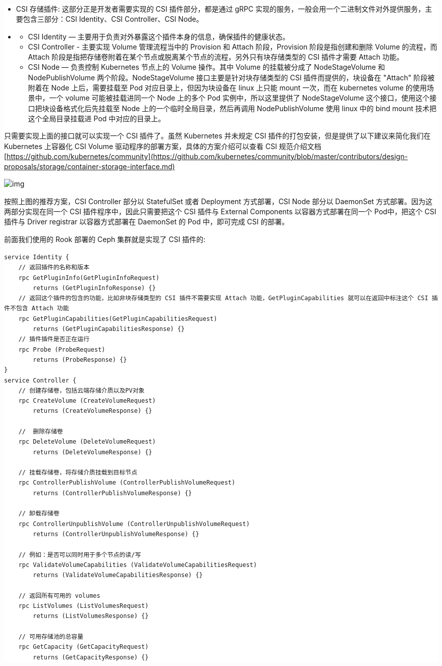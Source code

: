 - CSI 存储插件: 这部分正是开发者需要实现的 CSI 插件部分，都是通过 gRPC 实现的服务，一般会用一个二进制文件对外提供服务，主要包含三部分：CSI Identity、CSI Controller、CSI Node。

- - CSI Identity — 主要用于负责对外暴露这个插件本身的信息，确保插件的健康状态。
  - CSI Controller - 主要实现 Volume 管理流程当中的 Provision 和 Attach 阶段，Provision 阶段是指创建和删除 Volume 的流程，而 Attach 阶段是指把存储卷附着在某个节点或脱离某个节点的流程，另外只有块存储类型的 CSI 插件才需要 Attach 功能。
  - CSI Node — 负责控制 Kubernetes 节点上的 Volume 操作。其中 Volume 的挂载被分成了 NodeStageVolume 和 NodePublishVolume 两个阶段。NodeStageVolume 接口主要是针对块存储类型的 CSI 插件而提供的，块设备在 "Attach" 阶段被附着在 Node 上后，需要挂载至 Pod 对应目录上，但因为块设备在 linux 上只能 mount 一次，而在 kubernetes volume 的使用场景中，一个 volume 可能被挂载进同一个 Node 上的多个 Pod 实例中，所以这里提供了 NodeStageVolume 这个接口，使用这个接口把块设备格式化后先挂载至 Node 上的一个临时全局目录，然后再调用 NodePublishVolume 使用 linux 中的 bind mount 技术把这个全局目录挂载进 Pod 中对应的目录上。

只需要实现上面的接口就可以实现一个 CSI 插件了。虽然 Kubernetes 并未规定 CSI 插件的打包安装，但是提供了以下建议来简化我们在 Kubernetes 上容器化 CSI Volume 驱动程序的部署方案，具体的方案介绍可以查看 CSI 规范介绍文档 [https://github.com/kubernetes/community](https://github.com/kubernetes/community/blob/master/contributors/design-proposals/storage/container-storage-interface.md)

![img](https://cdn.nlark.com/yuque/0/2024/png/12365259/1706197859079-c70d72c1-c004-4d8a-a344-dafc9ffb42a2.png)

按照上图的推荐方案，CSI Controller 部分以 StatefulSet 或者 Deployment 方式部署，CSI Node 部分以 DaemonSet 方式部署。因为这两部分实现在同一个 CSI 插件程序中，因此只需要把这个 CSI 插件与 External Components 以容器方式部署在同一个 Pod中，把这个 CSI 插件与 Driver registrar 以容器方式部署在 DaemonSet 的 Pod 中，即可完成 CSI 的部署。

前面我们使用的 Rook 部署的 Ceph 集群就是实现了 CSI 插件的:

```plain
service Identity {
    // 返回插件的名称和版本
    rpc GetPluginInfo(GetPluginInfoRequest)
        returns (GetPluginInfoResponse) {}
    // 返回这个插件的包含的功能，比如非块存储类型的 CSI 插件不需要实现 Attach 功能，GetPluginCapabilities 就可以在返回中标注这个 CSI 插件不包含 Attach 功能
    rpc GetPluginCapabilities(GetPluginCapabilitiesRequest)
        returns (GetPluginCapabilitiesResponse) {}
    // 插件插件是否正在运行
    rpc Probe (ProbeRequest)
        returns (ProbeResponse) {}
}
service Controller {
    // 创建存储卷，包括云端存储介质以及PV对象
    rpc CreateVolume (CreateVolumeRequest)
        returns (CreateVolumeResponse) {}

    //  删除存储卷
    rpc DeleteVolume (DeleteVolumeRequest)
        returns (DeleteVolumeResponse) {}

    // 挂载存储卷，将存储介质挂载到目标节点
    rpc ControllerPublishVolume (ControllerPublishVolumeRequest)
        returns (ControllerPublishVolumeResponse) {}

    // 卸载存储卷
    rpc ControllerUnpublishVolume (ControllerUnpublishVolumeRequest)
        returns (ControllerUnpublishVolumeResponse) {}

    // 例如：是否可以同时用于多个节点的读/写
    rpc ValidateVolumeCapabilities (ValidateVolumeCapabilitiesRequest)
        returns (ValidateVolumeCapabilitiesResponse) {}

    // 返回所有可用的 volumes
    rpc ListVolumes (ListVolumesRequest)
        returns (ListVolumesResponse) {}

    // 可用存储池的总容量
    rpc GetCapacity (GetCapacityRequest)
        returns (GetCapacityResponse) {}

```